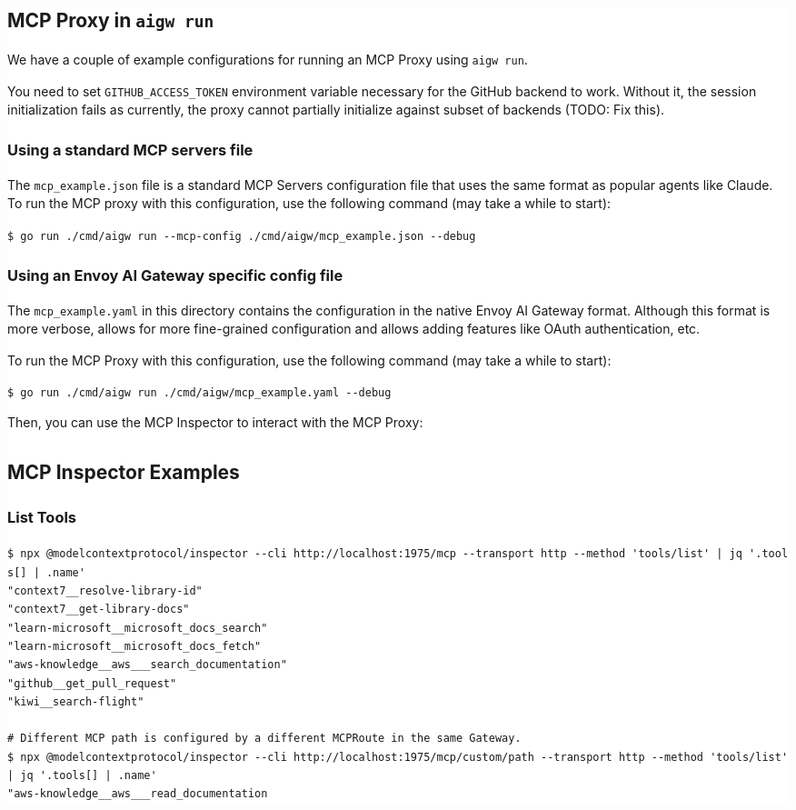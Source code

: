 ## MCP Proxy in `aigw run`

We have a couple of example configurations for running an MCP Proxy using `aigw run`.

You need to set `GITHUB_ACCESS_TOKEN` environment variable necessary for the GitHub backend to work.
Without it, the session initialization fails as currently, the proxy cannot partially initialize against subset of backends (TODO: Fix this).

### Using a standard MCP servers file

The `mcp_example.json` file is a standard MCP Servers configuration file that uses the same format as
popular agents like Claude. To run the MCP proxy with this configuration, use the following command (may take a while to start):

```
$ go run ./cmd/aigw run --mcp-config ./cmd/aigw/mcp_example.json --debug
```

### Using an Envoy AI Gateway specific config file

The `mcp_example.yaml` in this directory contains the configuration in the native Envoy AI Gateway format. Although this
format is more verbose, allows for more fine-grained configuration and allows adding features like OAuth authentication, etc.

To run the MCP Proxy with this configuration, use the following command (may take a while to start):

```
$ go run ./cmd/aigw run ./cmd/aigw/mcp_example.yaml --debug
```

Then, you can use the MCP Inspector to interact with the MCP Proxy:

## MCP Inspector Examples

### List Tools
```
$ npx @modelcontextprotocol/inspector --cli http://localhost:1975/mcp --transport http --method 'tools/list' | jq '.tools[] | .name'
"context7__resolve-library-id"
"context7__get-library-docs"
"learn-microsoft__microsoft_docs_search"
"learn-microsoft__microsoft_docs_fetch"
"aws-knowledge__aws___search_documentation"
"github__get_pull_request"
"kiwi__search-flight"

# Different MCP path is configured by a different MCPRoute in the same Gateway.
$ npx @modelcontextprotocol/inspector --cli http://localhost:1975/mcp/custom/path --transport http --method 'tools/list' | jq '.tools[] | .name'
"aws-knowledge__aws___read_documentation
```
